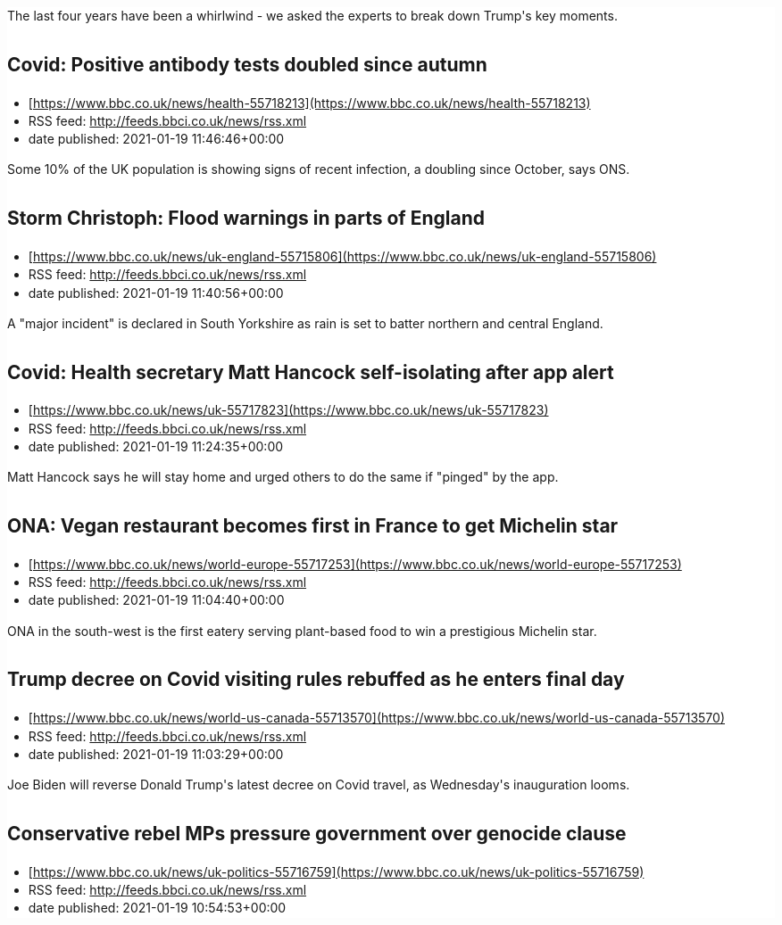 The last four years have been a whirlwind - we asked the experts to break down Trump's key moments.

## Covid: Positive antibody tests doubled since autumn
 - [https://www.bbc.co.uk/news/health-55718213](https://www.bbc.co.uk/news/health-55718213)
 - RSS feed: http://feeds.bbci.co.uk/news/rss.xml
 - date published: 2021-01-19 11:46:46+00:00

Some 10% of the UK population is showing signs of recent infection, a doubling since October, says ONS.

## Storm Christoph: Flood warnings in parts of England
 - [https://www.bbc.co.uk/news/uk-england-55715806](https://www.bbc.co.uk/news/uk-england-55715806)
 - RSS feed: http://feeds.bbci.co.uk/news/rss.xml
 - date published: 2021-01-19 11:40:56+00:00

A "major incident" is declared in South Yorkshire as rain is set to batter northern and central England.

## Covid: Health secretary Matt Hancock self-isolating after app alert
 - [https://www.bbc.co.uk/news/uk-55717823](https://www.bbc.co.uk/news/uk-55717823)
 - RSS feed: http://feeds.bbci.co.uk/news/rss.xml
 - date published: 2021-01-19 11:24:35+00:00

Matt Hancock says he will stay home and urged others to do the same if "pinged" by the app.

## ONA: Vegan restaurant becomes first in France to get Michelin star
 - [https://www.bbc.co.uk/news/world-europe-55717253](https://www.bbc.co.uk/news/world-europe-55717253)
 - RSS feed: http://feeds.bbci.co.uk/news/rss.xml
 - date published: 2021-01-19 11:04:40+00:00

ONA in the south-west is the first eatery serving plant-based food to win a prestigious Michelin star.

## Trump decree on Covid visiting rules rebuffed as he enters final day
 - [https://www.bbc.co.uk/news/world-us-canada-55713570](https://www.bbc.co.uk/news/world-us-canada-55713570)
 - RSS feed: http://feeds.bbci.co.uk/news/rss.xml
 - date published: 2021-01-19 11:03:29+00:00

Joe Biden will reverse Donald Trump's latest decree on Covid travel, as Wednesday's inauguration looms.

## Conservative rebel MPs pressure government over genocide clause
 - [https://www.bbc.co.uk/news/uk-politics-55716759](https://www.bbc.co.uk/news/uk-politics-55716759)
 - RSS feed: http://feeds.bbci.co.uk/news/rss.xml
 - date published: 2021-01-19 10:54:53+00:00
